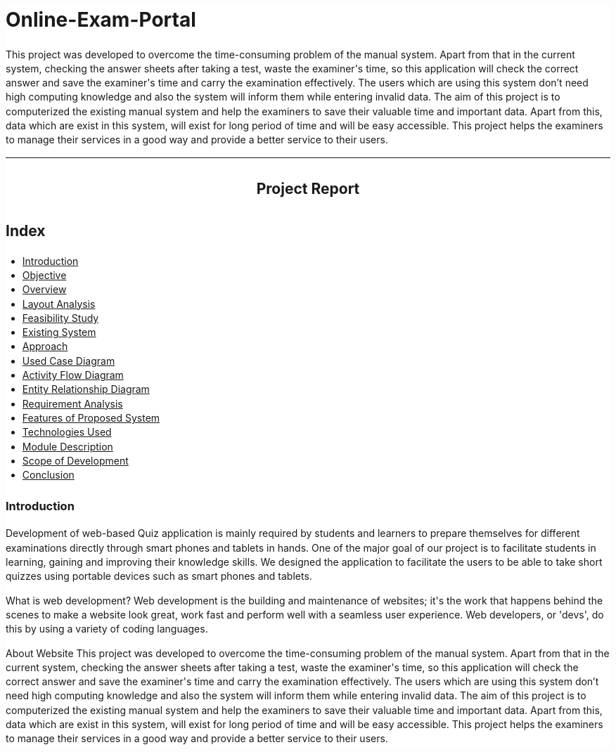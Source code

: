 # Online-Exam-Portal
This project was developed to overcome the time-consuming problem of the manual system. Apart from that in the current system, checking the answer sheets after taking a test, waste the examiner's time, so this application will check the correct answer and save the examiner's time and carry the examination effectively. The users which are using this system don’t need high computing knowledge and also the system will inform them while entering invalid data. The aim of this project is to computerized the existing manual system and help the examiners to save their valuable time and important data. Apart from this, data which are exist in this system, will exist for long period of time and will be easy accessible. This project helps the examiners to manage their services in a good way and provide a better service to their users.


---------------------------------------------------------------------------------------------------------------------------------

<h2 align="center">Project Report</h2>

## Index

* [Introduction](#introduction)
* [Objective](#objective)
* [Overview](#overview)
* [Layout Analysis ](#layout-analysis )
* [Feasibility Study ](#feasibility-study)
* [Existing System](#existing-system)
* [Approach](#approach)
* [Used Case Diagram](#used-case-diagram)
* [Activity Flow Diagram](#activity-flow-diagram)
* [Entity Relationship Diagram](#entity-relationship-diagram)
* [Requirement Analysis](#requirement-analysis)
* [Features of Proposed System](#features-of-proposed-system)
* [Technologies Used](#technologies-used)
* [Module Description](#module-description)
* [Scope of Development](#scope-of-development)
* [Conclusion](#conclusion)


### Introduction

Development of web-based Quiz application is mainly required by students and learners to prepare themselves for different examinations directly through smart phones and tablets in hands. One of the major goal of our project is to facilitate students in learning, gaining and improving their knowledge skills. We designed the application to facilitate the users to be able to take short quizzes using portable devices such as smart phones and tablets. 

What is web development? 
Web development is the building and maintenance of websites; it's the work that happens behind the scenes to make a website look great, work fast and perform well with a seamless user experience. Web developers, or 'devs', do this by using a variety of coding languages. 

About Website 
This project was developed to overcome the time-consuming problem of the manual system. Apart from that in the current system, checking the answer sheets after taking a test, waste the examiner's time, so this application will check the correct answer and save the examiner's time and carry the examination effectively. The users which are using this system don’t need high computing knowledge and also the system will inform them while entering invalid data. The aim of this project is to computerized the existing manual system and help the examiners to save their valuable time and important data. Apart from this, data which are exist in this system, will exist for long period of time and will be easy accessible. This project helps the examiners to manage their services in a good way and provide a better service to their users.
